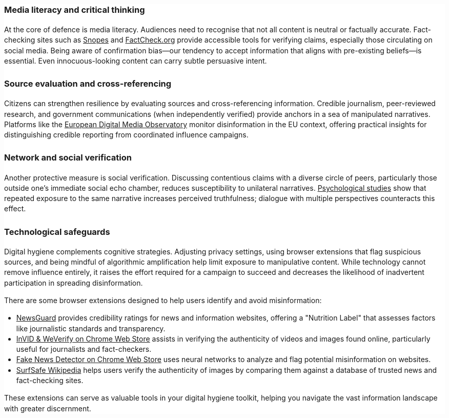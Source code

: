 ### Media literacy and critical thinking

At the core of defence is media literacy. Audiences need to recognise that not all content is neutral or factually accurate. Fact-checking sites such as [Snopes](https://www.snopes.com/) and [FactCheck.org](https://www.factcheck.org/) provide accessible tools for verifying claims, especially those circulating on social media. Being aware of confirmation bias—our tendency to accept information that aligns with pre-existing beliefs—is essential. Even innocuous-looking content can carry subtle persuasive intent.

### Source evaluation and cross-referencing

Citizens can strengthen resilience by evaluating sources and cross-referencing information. Credible journalism, peer-reviewed research, and government communications (when independently verified) provide anchors in a sea of manipulated narratives. Platforms like the [European Digital Media Observatory](https://edmo.eu/) monitor disinformation in the EU context, offering practical insights for distinguishing credible reporting from coordinated influence campaigns.

### Network and social verification

Another protective measure is social verification. Discussing contentious claims with a diverse circle of peers, 
particularly those outside one’s immediate social echo chamber, reduces susceptibility to unilateral narratives. 
[Psychological studies](https://www.byarcadia.org/post/the-psychology-of-misinformation-and-fake-news) show that 
repeated exposure to the same narrative increases perceived truthfulness; dialogue with multiple perspectives 
counteracts this effect.

### Technological safeguards

Digital hygiene complements cognitive strategies. Adjusting privacy settings, using browser extensions that flag suspicious sources, and being mindful of algorithmic amplification help limit exposure to manipulative content. While technology cannot remove influence entirely, it raises the effort required for a campaign to succeed and decreases the likelihood of inadvertent participation in spreading disinformation.

There are some browser extensions designed to help users identify and avoid misinformation:

* [NewsGuard](https://www.newsguardtech.com/) provides credibility ratings for news and information websites, offering a "Nutrition Label" that assesses factors like journalistic standards and transparency.
* [InVID & WeVerify on Chrome Web Store](https://chromewebstore.google.com/detail/fake-news-debunker-by-inv/mhccpoafgdgbhnjfhkcmgknndkeenfhe) assists in verifying the authenticity of videos and images found online, particularly useful for journalists and fact-checkers.
* [Fake News Detector on Chrome Web Store](https://chromewebstore.google.com/detail/fake-news-detector/ljikbdglbdcmeamlidfjgfjifoclgedc) uses neural networks to analyze and flag potential misinformation on websites.
* [SurfSafe Wikipedia](https://www.getsurfsafe.com/) helps users verify the authenticity of images by comparing them against a database of trusted news and fact-checking sites.

These extensions can serve as valuable tools in your digital hygiene toolkit, helping you navigate the vast information landscape with greater discernment.
